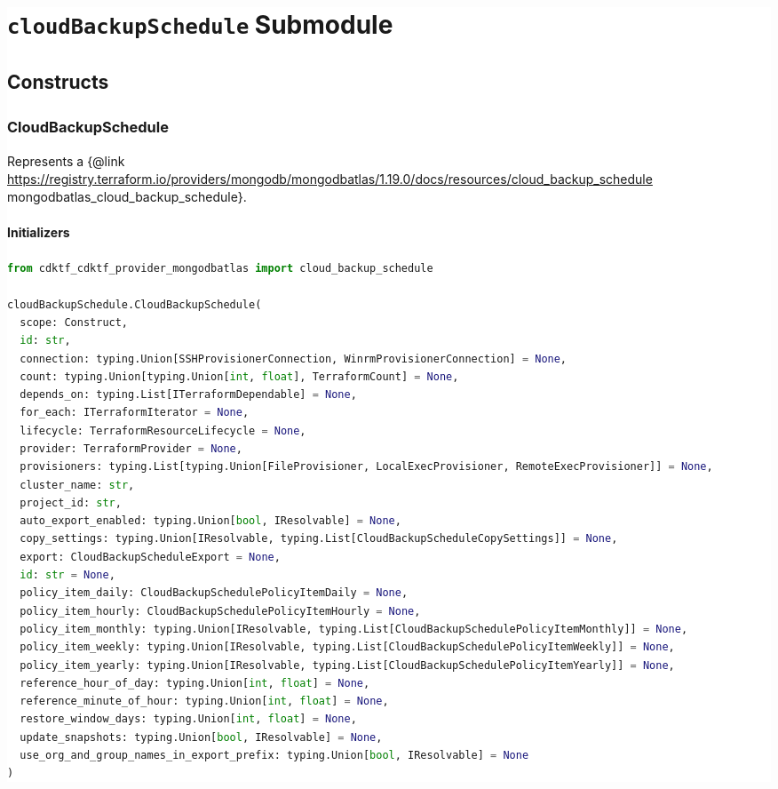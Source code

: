 # `cloudBackupSchedule` Submodule <a name="`cloudBackupSchedule` Submodule" id="@cdktf/provider-mongodbatlas.cloudBackupSchedule"></a>

## Constructs <a name="Constructs" id="Constructs"></a>

### CloudBackupSchedule <a name="CloudBackupSchedule" id="@cdktf/provider-mongodbatlas.cloudBackupSchedule.CloudBackupSchedule"></a>

Represents a {@link https://registry.terraform.io/providers/mongodb/mongodbatlas/1.19.0/docs/resources/cloud_backup_schedule mongodbatlas_cloud_backup_schedule}.

#### Initializers <a name="Initializers" id="@cdktf/provider-mongodbatlas.cloudBackupSchedule.CloudBackupSchedule.Initializer"></a>

```python
from cdktf_cdktf_provider_mongodbatlas import cloud_backup_schedule

cloudBackupSchedule.CloudBackupSchedule(
  scope: Construct,
  id: str,
  connection: typing.Union[SSHProvisionerConnection, WinrmProvisionerConnection] = None,
  count: typing.Union[typing.Union[int, float], TerraformCount] = None,
  depends_on: typing.List[ITerraformDependable] = None,
  for_each: ITerraformIterator = None,
  lifecycle: TerraformResourceLifecycle = None,
  provider: TerraformProvider = None,
  provisioners: typing.List[typing.Union[FileProvisioner, LocalExecProvisioner, RemoteExecProvisioner]] = None,
  cluster_name: str,
  project_id: str,
  auto_export_enabled: typing.Union[bool, IResolvable] = None,
  copy_settings: typing.Union[IResolvable, typing.List[CloudBackupScheduleCopySettings]] = None,
  export: CloudBackupScheduleExport = None,
  id: str = None,
  policy_item_daily: CloudBackupSchedulePolicyItemDaily = None,
  policy_item_hourly: CloudBackupSchedulePolicyItemHourly = None,
  policy_item_monthly: typing.Union[IResolvable, typing.List[CloudBackupSchedulePolicyItemMonthly]] = None,
  policy_item_weekly: typing.Union[IResolvable, typing.List[CloudBackupSchedulePolicyItemWeekly]] = None,
  policy_item_yearly: typing.Union[IResolvable, typing.List[CloudBackupSchedulePolicyItemYearly]] = None,
  reference_hour_of_day: typing.Union[int, float] = None,
  reference_minute_of_hour: typing.Union[int, float] = None,
  restore_window_days: typing.Union[int, float] = None,
  update_snapshots: typing.Union[bool, IResolvable] = None,
  use_org_and_group_names_in_export_prefix: typing.Union[bool, IResolvable] = None
)
```
